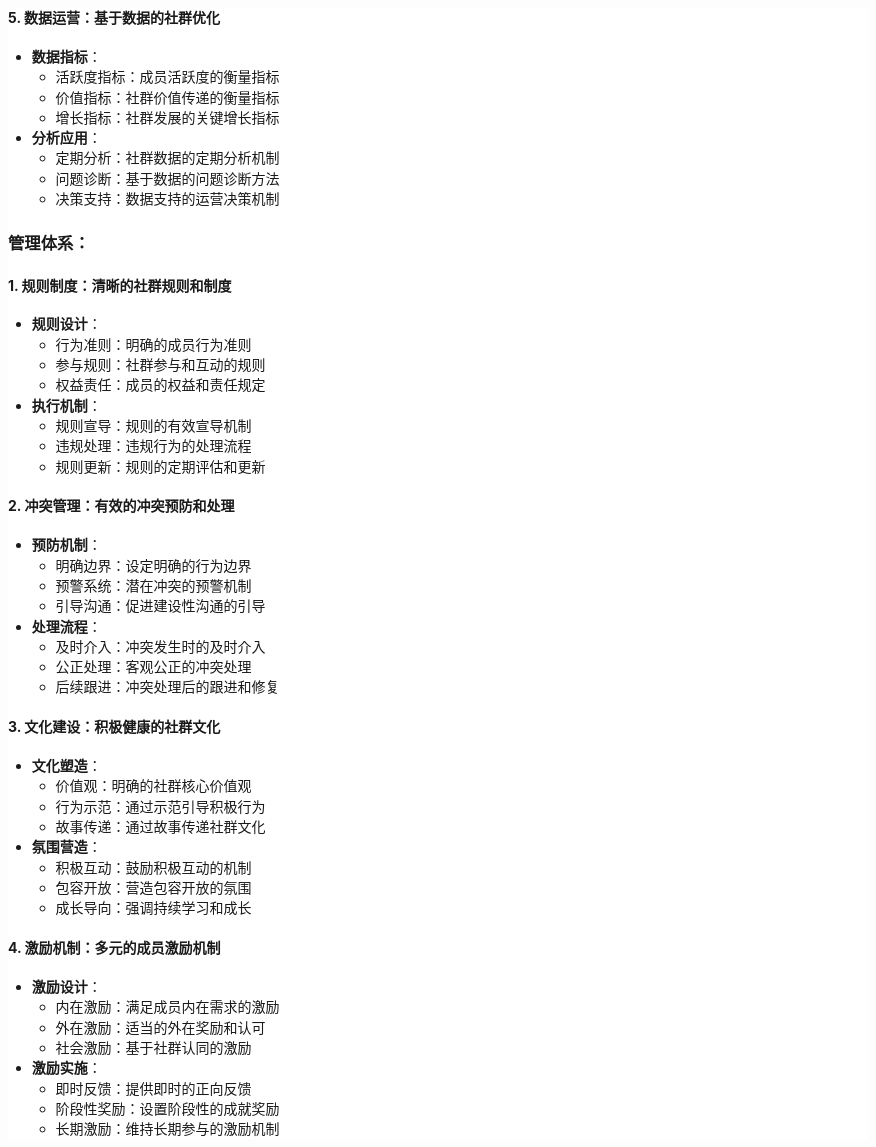 #### 5. 数据运营：基于数据的社群优化
- **数据指标**：
  - 活跃度指标：成员活跃度的衡量指标
  - 价值指标：社群价值传递的衡量指标
  - 增长指标：社群发展的关键增长指标
- **分析应用**：
  - 定期分析：社群数据的定期分析机制
  - 问题诊断：基于数据的问题诊断方法
  - 决策支持：数据支持的运营决策机制

### 管理体系：

#### 1. 规则制度：清晰的社群规则和制度
- **规则设计**：
  - 行为准则：明确的成员行为准则
  - 参与规则：社群参与和互动的规则
  - 权益责任：成员的权益和责任规定
- **执行机制**：
  - 规则宣导：规则的有效宣导机制
  - 违规处理：违规行为的处理流程
  - 规则更新：规则的定期评估和更新

#### 2. 冲突管理：有效的冲突预防和处理
- **预防机制**：
  - 明确边界：设定明确的行为边界
  - 预警系统：潜在冲突的预警机制
  - 引导沟通：促进建设性沟通的引导
- **处理流程**：
  - 及时介入：冲突发生时的及时介入
  - 公正处理：客观公正的冲突处理
  - 后续跟进：冲突处理后的跟进和修复

#### 3. 文化建设：积极健康的社群文化
- **文化塑造**：
  - 价值观：明确的社群核心价值观
  - 行为示范：通过示范引导积极行为
  - 故事传递：通过故事传递社群文化
- **氛围营造**：
  - 积极互动：鼓励积极互动的机制
  - 包容开放：营造包容开放的氛围
  - 成长导向：强调持续学习和成长

#### 4. 激励机制：多元的成员激励机制
- **激励设计**：
  - 内在激励：满足成员内在需求的激励
  - 外在激励：适当的外在奖励和认可
  - 社会激励：基于社群认同的激励
- **激励实施**：
  - 即时反馈：提供即时的正向反馈
  - 阶段性奖励：设置阶段性的成就奖励
  - 长期激励：维持长期参与的激励机制

